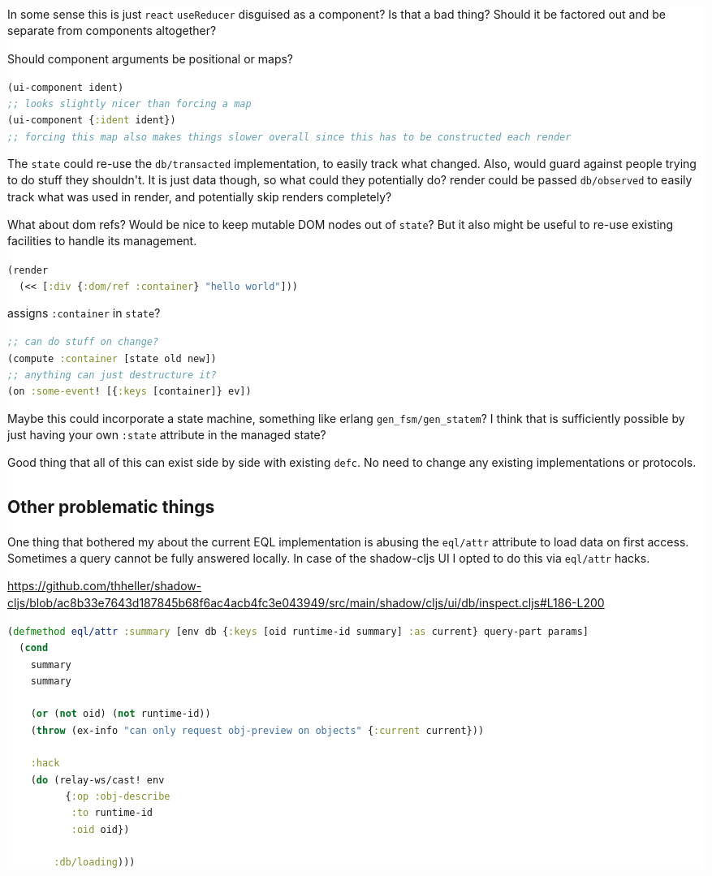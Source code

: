 In some sense this is just `react` `useReducer` disguised as a component? Is that a bad thing? Should it be factored out and be separate from components altogether?

Should component arguments be positional or maps?

```clojure
(ui-component ident)
;; looks slightly nicer than forcing a map
(ui-component {:ident ident})
;; forcing this map also makes things slower overall since this has to be constructed each render
```

The `state` could re-use the `db/transacted` implementation, to easily track what changed. Also, would guard against people trying to do stuff they shouldn't. It is just data though, so what could they potentially do? render could be passed `db/observed` to easily track what was used in render, and potentially skip renders completely?

What about dom refs? Would be nice to keep mutable DOM nodes out of `state`? But it also might be useful to re-use existing facilities to handle its management.

```clojure
(render
  (<< [:div {:dom/ref :container} "hello world"]))
```

assigns `:container` in `state`?

```clojure
;; can do stuff on change?
(compute :container [state old new])
;; anything can just destructure it?
(on :some-event! [{:keys [container]} ev])
```

Maybe this could incorporate a state machine, something like erlang `gen_fsm/gen_statem`? I think that is sufficiently possible by just having your own `:state` attribute in the managed state?

Good thing that all of this can exist side by side with existing `defc`. No need to change any existing implementations or protocols.

## Other problematic things

One thing that bothered my about the current EQL implementation is abusing the `eql/attr` attribute to load data on first access. Sometimes a query cannot be fully answered locally. In case of the shadow-cljs UI I opted to do this via `eql/attr` hacks.

https://github.com/thheller/shadow-cljs/blob/ac8b33e7643d187845b68f6ac4acb4fc3e043949/src/main/shadow/cljs/ui/db/inspect.cljs#L186-L200

```clojure
(defmethod eql/attr :summary [env db {:keys [oid runtime-id summary] :as current} query-part params]
  (cond
    summary
    summary

    (or (not oid) (not runtime-id))
    (throw (ex-info "can only request obj-preview on objects" {:current current}))

    :hack
    (do (relay-ws/cast! env
          {:op :obj-describe
           :to runtime-id
           :oid oid})

        :db/loading)))
```
